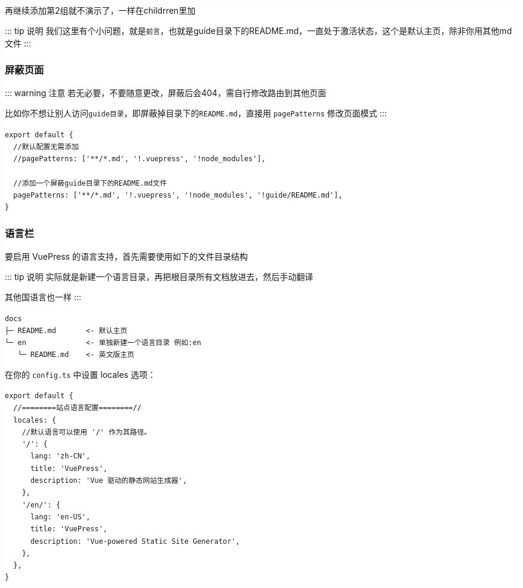 再继续添加第2组就不演示了，一样在childrren里加

::: tip 说明
我们这里有个小问题，就是`前言`，也就是guide目录下的README.md，一直处于激活状态，这个是默认主页，除非你用其他md文件
:::



### 屏蔽页面

::: warning 注意
若无必要，不要随意更改，屏蔽后会404，需自行修改路由到其他页面

比如你不想让别人访问`guide目录`，即屏蔽掉目录下的`README.md`，直接用 `pagePatterns` 修改页面模式
:::

```ts{5-6}
export default {
  //默认配置无需添加
  //pagePatterns: ['**/*.md', '!.vuepress', '!node_modules'],

  //添加一个屏蔽guide目录下的README.md文件
  pagePatterns: ['**/*.md', '!.vuepress', '!node_modules', '!guide/README.md'],
}
```



### 语言栏

要启用 VuePress 的语言支持，首先需要使用如下的文件目录结构

::: tip 说明
实际就是新建一个语言目录，再把根目录所有文档放进去，然后手动翻译

其他国语言也一样
:::

```目录
docs
├─ README.md       <- 默认主页
└─ en              <- 单独新建一个语言目录 例如:en
   └─ README.md    <- 英文版主页
```

在你的 `config.ts` 中设置 locales 选项：

```ts{2-15}
export default {
  //========站点语言配置========//
  locales: {
    //默认语言可以使用 '/' 作为其路径。
    '/': {
      lang: 'zh-CN',
      title: 'VuePress',
      description: 'Vue 驱动的静态网站生成器',
    },
    '/en/': {
      lang: 'en-US',
      title: 'VuePress',
      description: 'Vue-powered Static Site Generator',
    },
  },
}
```
